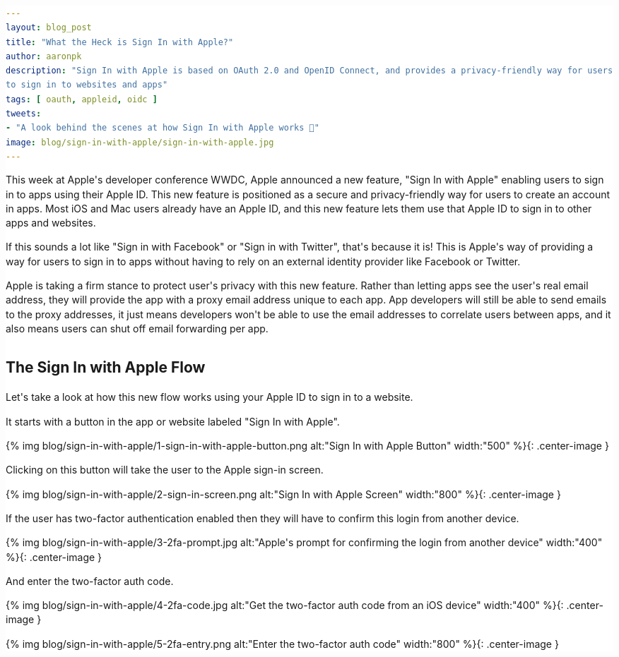 ```yaml
---
layout: blog_post
title: "What the Heck is Sign In with Apple?"
author: aaronpk
description: "Sign In with Apple is based on OAuth 2.0 and OpenID Connect, and provides a privacy-friendly way for users to sign in to websites and apps"
tags: [ oauth, appleid, oidc ]
tweets:
- "A look behind the scenes at how Sign In with Apple works 👀"
image: blog/sign-in-with-apple/sign-in-with-apple.jpg
---
```


This week at Apple's developer conference WWDC, Apple announced a new feature, "Sign In with Apple" enabling users to sign in to apps using their Apple ID. This new feature is positioned as a secure and privacy-friendly way for users to create an account in apps. Most iOS and Mac users already have an Apple ID, and this new feature lets them use that Apple ID to sign in to other apps and websites.

If this sounds a lot like "Sign in with Facebook" or "Sign in with Twitter", that's because it is! This is Apple's way of providing a way for users to sign in to apps without having to rely on an external identity provider like Facebook or Twitter.

Apple is taking a firm stance to protect user's privacy with this new feature. Rather than letting apps see the user's real email address, they will provide the app with a proxy email address unique to each app. App developers will still be able to send emails to the proxy addresses, it just means developers won't be able to use the email addresses to correlate users between apps, and it also means users can shut off email forwarding per app.

## The Sign In with Apple Flow

Let's take a look at how this new flow works using your Apple ID to sign in to a website.

It starts with a button in the app or website labeled "Sign In with Apple".

{% img blog/sign-in-with-apple/1-sign-in-with-apple-button.png alt:"Sign In with Apple Button" width:"500" %}{: .center-image }

Clicking on this button will take the user to the Apple sign-in screen.

{% img blog/sign-in-with-apple/2-sign-in-screen.png alt:"Sign In with Apple Screen" width:"800" %}{: .center-image }

If the user has two-factor authentication enabled then they will have to confirm this login from another device.

{% img blog/sign-in-with-apple/3-2fa-prompt.jpg alt:"Apple's prompt for confirming the login from another device" width:"400" %}{: .center-image }
 
And enter the two-factor auth code.

{% img blog/sign-in-with-apple/4-2fa-code.jpg alt:"Get the two-factor auth code from an iOS device" width:"400" %}{: .center-image }

{% img blog/sign-in-with-apple/5-2fa-entry.png alt:"Enter the two-factor auth code" width:"800" %}{: .center-image }
